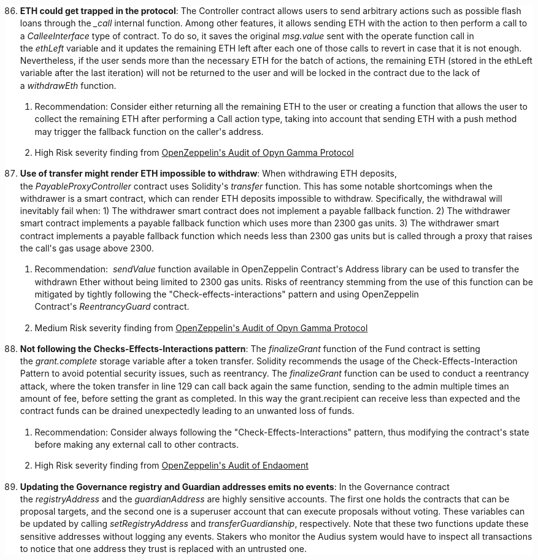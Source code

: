 86. **ETH could get trapped in the protocol**: The Controller contract allows users to send arbitrary actions such as possible flash loans through the *\_call* internal function. Among other features, it allows sending ETH with the action to then perform a call to a *CalleeInterface* type of contract. To do so, it saves the original *msg.value* sent with the operate function call in the *ethLeft* variable and it updates the remaining ETH left after each one of those calls to revert in case that it is not enough. Nevertheless, if the user sends more than the necessary ETH for the batch of actions, the remaining ETH (stored in the ethLeft variable after the last iteration) will not be returned to the user and will be locked in the contract due to the lack of a *withdrawEth* function.

    1.  Recommendation: Consider either returning all the remaining ETH to the user or creating a function that allows the user to collect the remaining ETH after performing a Call action type, taking into account that sending ETH with a push method may trigger the fallback function on the caller's address.

    2.  High Risk severity finding from [OpenZeppelin's Audit of Opyn Gamma Protocol](https://blog.openzeppelin.com/opyn-gamma-protocol-audit/)

87. **Use of transfer might render ETH impossible to withdraw**: When withdrawing ETH deposits, the *PayableProxyController* contract uses Solidity's *transfer* function. This has some notable shortcomings when the withdrawer is a smart contract, which can render ETH deposits impossible to withdraw. Specifically, the withdrawal will inevitably fail when: 1) The withdrawer smart contract does not implement a payable fallback function. 2) The withdrawer smart contract implements a payable fallback function which uses more than 2300 gas units. 3) The withdrawer smart contract implements a payable fallback function which needs less than 2300 gas units but is called through a proxy that raises the call's gas usage above 2300.

    1.  Recommendation:  *sendValue* function available in OpenZeppelin Contract's Address library can be used to transfer the withdrawn Ether without being limited to 2300 gas units. Risks of reentrancy stemming from the use of this function can be mitigated by tightly following the "Check-effects-interactions" pattern and using OpenZeppelin Contract's *ReentrancyGuard* contract.

    2.  Medium Risk severity finding from [OpenZeppelin's Audit of Opyn Gamma Protocol](https://blog.openzeppelin.com/opyn-gamma-protocol-audit/)

88. **Not following the Checks-Effects-Interactions pattern**: The *finalizeGrant* function of the Fund contract is setting the *grant.complete* storage variable after a token transfer. Solidity recommends the usage of the Check-Effects-Interaction Pattern to avoid potential security issues, such as reentrancy. The *finalizeGrant* function can be used to conduct a reentrancy attack, where the token transfer in line 129 can call back again the same function, sending to the admin multiple times an amount of fee, before setting the grant as completed. In this way the grant.recipient can receive less than expected and the contract funds can be drained unexpectedly leading to an unwanted loss of funds.

    1.  Recommendation: Consider always following the "Check-Effects-Interactions" pattern, thus modifying the contract's state before making any external call to other contracts.

    2.  High Risk severity finding from [OpenZeppelin's Audit of Endaoment](https://blog.openzeppelin.com/endaoment-audit/)

89. **Updating the Governance registry and Guardian addresses emits no events**: In the Governance contract the *registryAddress* and the *guardianAddress* are highly sensitive accounts. The first one holds the contracts that can be proposal targets, and the second one is a superuser account that can execute proposals without voting. These variables can be updated by calling *setRegistryAddress* and *transferGuardianship*, respectively. Note that these two functions update these sensitive addresses without logging any events. Stakers who monitor the Audius system would have to inspect all transactions to notice that one address they trust is replaced with an untrusted one.
